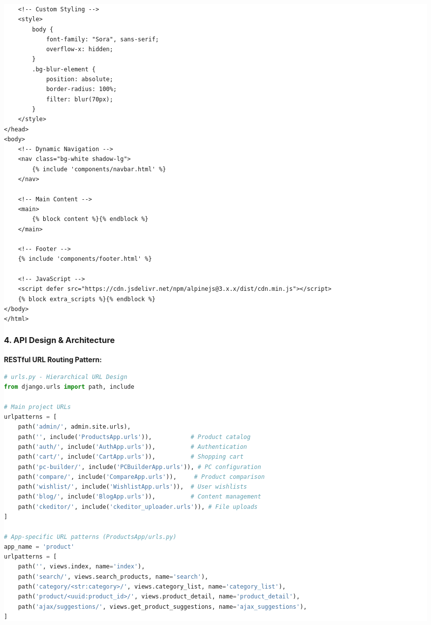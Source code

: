```django-html
    <!-- Custom Styling -->
    <style>
        body {
            font-family: "Sora", sans-serif;
            overflow-x: hidden;
        }
        .bg-blur-element {
            position: absolute;
            border-radius: 100%;
            filter: blur(70px);
        }
    </style>
</head>
<body>
    <!-- Dynamic Navigation -->
    <nav class="bg-white shadow-lg">
        {% include 'components/navbar.html' %}
    </nav>

    <!-- Main Content -->
    <main>
        {% block content %}{% endblock %}
    </main>

    <!-- Footer -->
    {% include 'components/footer.html' %}

    <!-- JavaScript -->
    <script defer src="https://cdn.jsdelivr.net/npm/alpinejs@3.x.x/dist/cdn.min.js"></script>
    {% block extra_scripts %}{% endblock %}
</body>
</html>
```

### 4. **API Design & Architecture**

**RESTful URL Routing Pattern:**

```python
# urls.py - Hierarchical URL Design
from django.urls import path, include

# Main project URLs
urlpatterns = [
    path('admin/', admin.site.urls),
    path('', include('ProductsApp.urls')),           # Product catalog
    path('auth/', include('AuthApp.urls')),          # Authentication
    path('cart/', include('CartApp.urls')),          # Shopping cart
    path('pc-builder/', include('PCBuilderApp.urls')), # PC configuration
    path('compare/', include('CompareApp.urls')),     # Product comparison
    path('wishlist/', include('WishlistApp.urls')),  # User wishlists
    path('blog/', include('BlogApp.urls')),          # Content management
    path('ckeditor/', include('ckeditor_uploader.urls')), # File uploads
]

# App-specific URL patterns (ProductsApp/urls.py)
app_name = 'product'
urlpatterns = [
    path('', views.index, name='index'),
    path('search/', views.search_products, name='search'),
    path('category/<str:category>/', views.category_list, name='category_list'),
    path('product/<uuid:product_id>/', views.product_detail, name='product_detail'),
    path('ajax/suggestions/', views.get_product_suggestions, name='ajax_suggestions'),
]
```